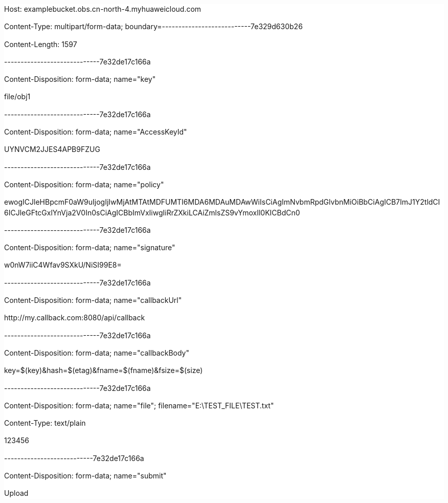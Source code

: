 <p id="p5356194481917"><a name="p5356194481917"></a><a name="p5356194481917"></a>Host: examplebucket.obs.cn-north-4.myhuaweicloud.com</p>
<p id="p93571544181918"><a name="p93571544181918"></a><a name="p93571544181918"></a>Content-Type: multipart/form-data; boundary=---------------------------7e329d630b26</p>
<p id="p33571444131917"><a name="p33571444131917"></a><a name="p33571444131917"></a>Content-Length: 1597</p>
<p id="p1735784418193"><a name="p1735784418193"></a><a name="p1735784418193"></a></p>
<p id="p635714446194"><a name="p635714446194"></a><a name="p635714446194"></a>-----------------------------7e32de17c166a</p>
<p id="p1435714461915"><a name="p1435714461915"></a><a name="p1435714461915"></a>Content-Disposition: form-data; name="key"</p>
<p id="p935794491913"><a name="p935794491913"></a><a name="p935794491913"></a></p>
<p id="p035724431918"><a name="p035724431918"></a><a name="p035724431918"></a>file/obj1</p>
<p id="p1335784420197"><a name="p1335784420197"></a><a name="p1335784420197"></a>-----------------------------7e32de17c166a</p>
<p id="p9357174451914"><a name="p9357174451914"></a><a name="p9357174451914"></a>Content-Disposition: form-data; name="AccessKeyId"</p>
<p id="p135794417195"><a name="p135794417195"></a><a name="p135794417195"></a></p>
<p id="p1035754471918"><a name="p1035754471918"></a><a name="p1035754471918"></a>UYNVCM2JJES4APB9FZUG</p>
<p id="p2357184412192"><a name="p2357184412192"></a><a name="p2357184412192"></a>-----------------------------7e32de17c166a</p>
<p id="p6357114418192"><a name="p6357114418192"></a><a name="p6357114418192"></a>Content-Disposition: form-data; name="policy"</p>
<p id="p1235713449196"><a name="p1235713449196"></a><a name="p1235713449196"></a></p>
<p id="p1335713441193"><a name="p1335713441193"></a><a name="p1335713441193"></a>ewogICJleHBpcmF0aW9uIjogIjIwMjAtMTAtMDFUMTI6MDA6MDAuMDAwWiIsCiAgImNvbmRpdGlvbnMiOiBbCiAgICB7ImJ1Y2tldCI6ICJleGFtcGxlYnVja2V0In0sCiAgICBbImVxIiwgIiRrZXkiLCAiZmlsZS9vYmoxIl0KICBdCn0</p>
<p id="p13357184415195"><a name="p13357184415195"></a><a name="p13357184415195"></a>-----------------------------7e32de17c166a</p>
<p id="p835724415196"><a name="p835724415196"></a><a name="p835724415196"></a>Content-Disposition: form-data; name="signature"</p>
<p id="p18357944151911"><a name="p18357944151911"></a><a name="p18357944151911"></a></p>
<p id="p1035704414195"><a name="p1035704414195"></a><a name="p1035704414195"></a>w0nW7iiC4Wfav9SXkU/NiSI99E8=</p>
<p id="p16357104411919"><a name="p16357104411919"></a><a name="p16357104411919"></a>-----------------------------7e32de17c166a</p>
<p id="p3357194412194"><a name="p3357194412194"></a><a name="p3357194412194"></a>Content-Disposition: form-data; name="callbackUrl"</p>
<p id="p15357344111917"><a name="p15357344111917"></a><a name="p15357344111917"></a></p>
<p id="p23576449193"><a name="p23576449193"></a><a name="p23576449193"></a>http://my.callback.com:8080/api/callback</p>
<p id="p335720449191"><a name="p335720449191"></a><a name="p335720449191"></a>-----------------------------7e32de17c166a</p>
<p id="p17357344161914"><a name="p17357344161914"></a><a name="p17357344161914"></a>Content-Disposition: form-data; name="callbackBody"</p>
<p id="p23571544121917"><a name="p23571544121917"></a><a name="p23571544121917"></a></p>
<p id="p735714421914"><a name="p735714421914"></a><a name="p735714421914"></a>key=$(key)&amp;hash=$(etag)&amp;fname=$(fname)&amp;fsize=$(size)</p>
<p id="p93571744111916"><a name="p93571744111916"></a><a name="p93571744111916"></a>-----------------------------7e32de17c166a</p>
<p id="p735784419199"><a name="p735784419199"></a><a name="p735784419199"></a>Content-Disposition: form-data; name="file"; filename="E:\TEST_FILE\TEST.txt"</p>
<p id="p153576446196"><a name="p153576446196"></a><a name="p153576446196"></a>Content-Type: text/plain</p>
<p id="p1735710445191"><a name="p1735710445191"></a><a name="p1735710445191"></a></p>
<p id="p18357164481910"><a name="p18357164481910"></a><a name="p18357164481910"></a>123456</p>
<p id="p113577446197"><a name="p113577446197"></a><a name="p113577446197"></a>---------------------------7e32de17c166a</p>
<p id="p1135724413193"><a name="p1135724413193"></a><a name="p1135724413193"></a>Content-Disposition: form-data; name="submit"</p>
<p id="p4357164491915"><a name="p4357164491915"></a><a name="p4357164491915"></a></p>
<p id="p1335754416199"><a name="p1335754416199"></a><a name="p1335754416199"></a>Upload</p>